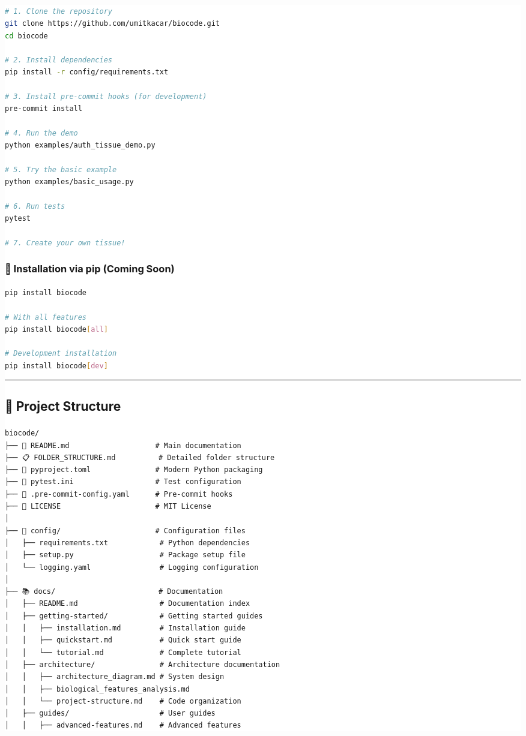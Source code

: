 ```bash
# 1. Clone the repository
git clone https://github.com/umitkacar/biocode.git
cd biocode

# 2. Install dependencies
pip install -r config/requirements.txt

# 3. Install pre-commit hooks (for development)
pre-commit install

# 4. Run the demo
python examples/auth_tissue_demo.py

# 5. Try the basic example
python examples/basic_usage.py

# 6. Run tests
pytest

# 7. Create your own tissue!
```

### 🎯 Installation via pip (Coming Soon)

```bash
pip install biocode

# With all features
pip install biocode[all]

# Development installation
pip install biocode[dev]
```

---

## 📁 Project Structure

```
biocode/
├── 📄 README.md                    # Main documentation
├── 📋 FOLDER_STRUCTURE.md          # Detailed folder structure
├── 📝 pyproject.toml               # Modern Python packaging
├── 🧪 pytest.ini                   # Test configuration
├── 🔧 .pre-commit-config.yaml      # Pre-commit hooks
├── 📜 LICENSE                      # MIT License
│
├── 🔧 config/                      # Configuration files
│   ├── requirements.txt            # Python dependencies
│   ├── setup.py                    # Package setup file
│   └── logging.yaml                # Logging configuration
│
├── 📚 docs/                        # Documentation
│   ├── README.md                   # Documentation index
│   ├── getting-started/            # Getting started guides
│   │   ├── installation.md         # Installation guide
│   │   ├── quickstart.md           # Quick start guide
│   │   └── tutorial.md             # Complete tutorial
│   ├── architecture/               # Architecture documentation
│   │   ├── architecture_diagram.md # System design
│   │   ├── biological_features_analysis.md
│   │   └── project-structure.md    # Code organization
│   ├── guides/                     # User guides
│   │   ├── advanced-features.md    # Advanced features
```